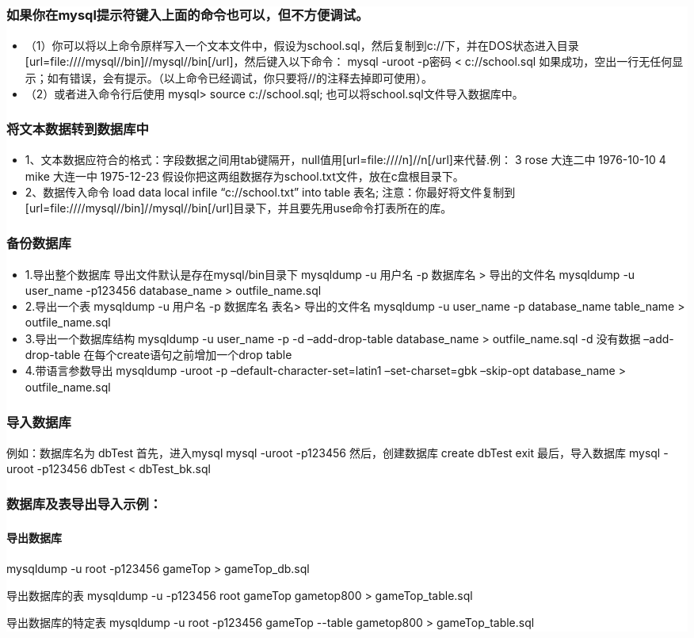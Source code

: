 ### 如果你在mysql提示符键入上面的命令也可以，但不方便调试。
* （1）你可以将以上命令原样写入一个文本文件中，假设为school.sql，然后复制到c://下，并在DOS状态进入目录[url=file:////mysql//bin]//mysql//bin[/url]，然后键入以下命令：
mysql -uroot -p密码 < c://school.sql
如果成功，空出一行无任何显示；如有错误，会有提示。（以上命令已经调试，你只要将//的注释去掉即可使用）。
* （2）或者进入命令行后使用 mysql> source c://school.sql; 也可以将school.sql文件导入数据库中。

### 将文本数据转到数据库中
* 1、文本数据应符合的格式：字段数据之间用tab键隔开，null值用[url=file:////n]//n[/url]来代替.例：
3 rose 大连二中 1976-10-10
4 mike 大连一中 1975-12-23
假设你把这两组数据存为school.txt文件，放在c盘根目录下。
* 2、数据传入命令 load data local infile “c://school.txt” into table 表名;
注意：你最好将文件复制到[url=file:////mysql//bin]//mysql//bin[/url]目录下，并且要先用use命令打表所在的库。

### 备份数据库
* 1.导出整个数据库
导出文件默认是存在mysql/bin目录下
mysqldump -u 用户名 -p 数据库名 > 导出的文件名
mysqldump -u user_name -p123456 database_name > outfile_name.sql
* 2.导出一个表
mysqldump -u 用户名 -p 数据库名 表名> 导出的文件名
mysqldump -u user_name -p database_name table_name > outfile_name.sql
* 3.导出一个数据库结构
mysqldump -u user_name -p -d –add-drop-table database_name > outfile_name.sql
-d 没有数据 –add-drop-table 在每个create语句之前增加一个drop table
* 4.带语言参数导出
mysqldump -uroot -p –default-character-set=latin1 –set-charset=gbk –skip-opt database_name > outfile_name.sql

### 导入数据库
例如：数据库名为 dbTest
首先，进入mysql
mysql -uroot -p123456
然后，创建数据库
create dbTest
exit
最后，导入数据库
mysql -uroot -p123456 dbTest < dbTest_bk.sql

### 数据库及表导出导入示例：
#### 导出数据库
mysqldump -u root -p123456 gameTop > gameTop_db.sql

导出数据库的表
mysqldump -u -p123456 root gameTop gametop800 > gameTop_table.sql

导出数据库的特定表
mysqldump -u root -p123456  gameTop --table gametop800  > gameTop_table.sql

